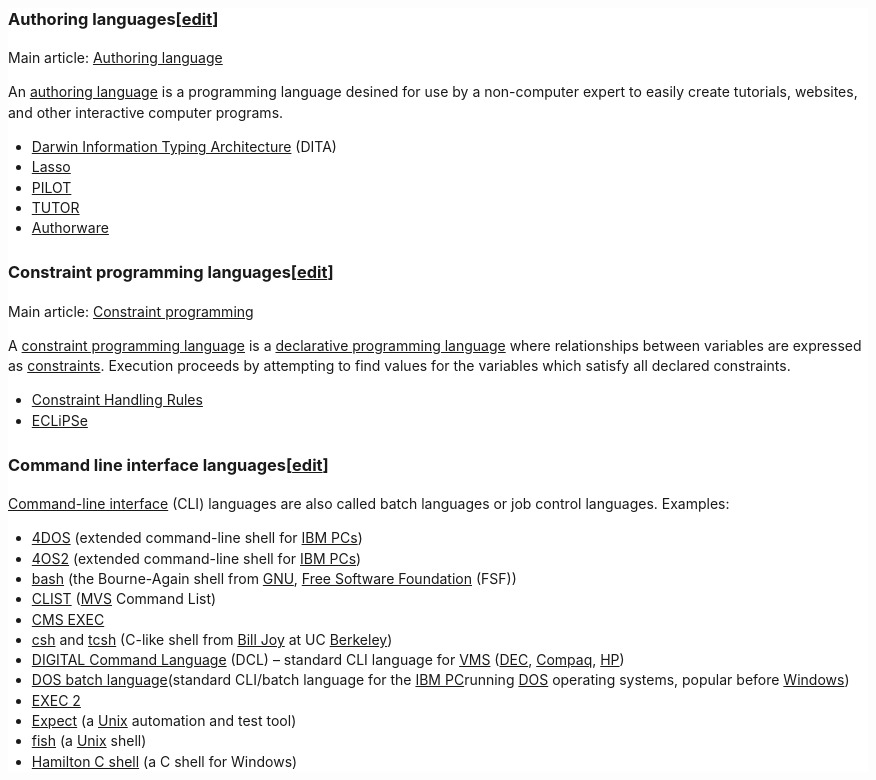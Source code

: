 ### Authoring languages\[[edit](https://en.wikipedia.org/w/index.php?title=List_of_programming_languages_by_type&action=edit&section=3)\]

Main article: [Authoring language](https://en.wikipedia.org/wiki/Authoring_language)

An [authoring language](https://en.wikipedia.org/wiki/Authoring_language) is a programming language desined for use by a non-computer expert to easily create tutorials, websites, and other interactive computer programs.

* [Darwin Information Typing Architecture](https://en.wikipedia.org/wiki/Darwin_Information_Typing_Architecture) \(DITA\)
* [Lasso](https://en.wikipedia.org/wiki/Lasso_%28programming_language%29)
* [PILOT](https://en.wikipedia.org/wiki/PILOT)
* [TUTOR](https://en.wikipedia.org/wiki/TUTOR_%28programming_language%29)
* [Authorware](https://en.wikipedia.org/wiki/Adobe_Authorware)

### Constraint programming languages\[[edit](https://en.wikipedia.org/w/index.php?title=List_of_programming_languages_by_type&action=edit&section=4)\]

Main article: [Constraint programming](https://en.wikipedia.org/wiki/Constraint_programming)

A [constraint programming language](https://en.wikipedia.org/wiki/Constraint_programming_language) is a [declarative programming language](https://en.wikipedia.org/wiki/Declarative_programming_language) where relationships between variables are expressed as [constraints](https://en.wikipedia.org/wiki/Constraint_%28mathematics%29). Execution proceeds by attempting to find values for the variables which satisfy all declared constraints.

* [Constraint Handling Rules](https://en.wikipedia.org/wiki/Constraint_Handling_Rules)
* [ECLiPSe](https://en.wikipedia.org/wiki/ECLiPSe)

### Command line interface languages\[[edit](https://en.wikipedia.org/w/index.php?title=List_of_programming_languages_by_type&action=edit&section=5)\]

[Command-line interface](https://en.wikipedia.org/wiki/Command-line_interface) \(CLI\) languages are also called batch languages or job control languages. Examples:

* [4DOS](https://en.wikipedia.org/wiki/4DOS) \(extended command-line shell for [IBM PCs](https://en.wikipedia.org/wiki/IBM_Personal_Computer)\)
* [4OS2](https://en.wikipedia.org/wiki/4OS2) \(extended command-line shell for [IBM PCs](https://en.wikipedia.org/wiki/IBM_Personal_Computer)\)
* [bash](https://en.wikipedia.org/wiki/Bash_%28Unix_shell%29) \(the Bourne-Again shell from [GNU](https://en.wikipedia.org/wiki/GNU), [Free Software Foundation](https://en.wikipedia.org/wiki/Free_Software_Foundation) \(FSF\)\)
* [CLIST](https://en.wikipedia.org/wiki/CLIST) \([MVS](https://en.wikipedia.org/wiki/MVS) Command List\)
* [CMS EXEC](https://en.wikipedia.org/wiki/CMS_EXEC)
* [csh](https://en.wikipedia.org/wiki/C_shell) and [tcsh](https://en.wikipedia.org/wiki/Tcsh) \(C-like shell from [Bill Joy](https://en.wikipedia.org/wiki/Bill_Joy) at UC [Berkeley](https://en.wikipedia.org/wiki/BSD)\)
* [DIGITAL Command Language](https://en.wikipedia.org/wiki/DIGITAL_Command_Language) \(DCL\) – standard CLI language for [VMS](https://en.wikipedia.org/wiki/OpenVMS) \([DEC](https://en.wikipedia.org/wiki/Digital_Equipment_Corporation), [Compaq](https://en.wikipedia.org/wiki/Compaq), [HP](https://en.wikipedia.org/wiki/Hewlett-Packard)\)
* [DOS batch language](https://en.wikipedia.org/wiki/Batch_file)\(standard CLI/batch language for the [IBM PC](https://en.wikipedia.org/wiki/IBM_Personal_Computer)running [DOS](https://en.wikipedia.org/wiki/DOS) operating systems, popular before [Windows](https://en.wikipedia.org/wiki/Microsoft_Windows)\)
* [EXEC 2](https://en.wikipedia.org/wiki/EXEC_2)
* [Expect](https://en.wikipedia.org/wiki/Expect) \(a [Unix](https://en.wikipedia.org/wiki/Unix) automation and test tool\)
* [fish](https://en.wikipedia.org/wiki/Friendly_interactive_shell) \(a [Unix](https://en.wikipedia.org/wiki/Unix) shell\)
* [Hamilton C shell](https://en.wikipedia.org/wiki/Hamilton_C_shell) \(a C shell for Windows\)